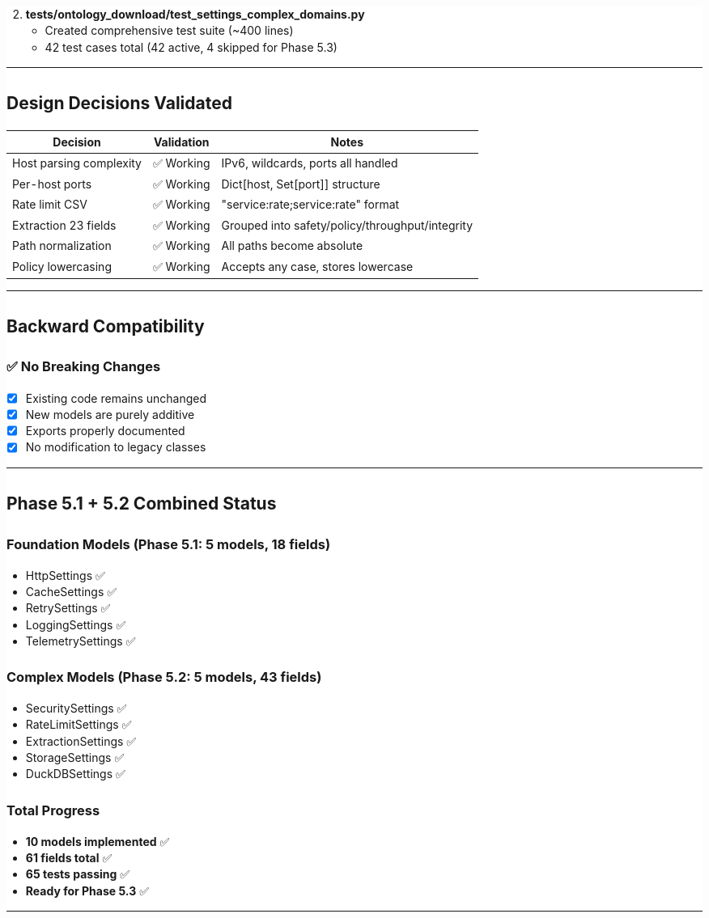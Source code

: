 2. **tests/ontology_download/test_settings_complex_domains.py**
   - Created comprehensive test suite (~400 lines)
   - 42 test cases total (42 active, 4 skipped for Phase 5.3)

---

## Design Decisions Validated

| Decision | Validation | Notes |
|----------|-----------|-------|
| Host parsing complexity | ✅ Working | IPv6, wildcards, ports all handled |
| Per-host ports | ✅ Working | Dict[host, Set[port]] structure |
| Rate limit CSV | ✅ Working | "service:rate;service:rate" format |
| Extraction 23 fields | ✅ Working | Grouped into safety/policy/throughput/integrity |
| Path normalization | ✅ Working | All paths become absolute |
| Policy lowercasing | ✅ Working | Accepts any case, stores lowercase |

---

## Backward Compatibility

### ✅ No Breaking Changes
- [x] Existing code remains unchanged
- [x] New models are purely additive
- [x] Exports properly documented
- [x] No modification to legacy classes

---

## Phase 5.1 + 5.2 Combined Status

### Foundation Models (Phase 5.1: 5 models, 18 fields)
- HttpSettings ✅
- CacheSettings ✅
- RetrySettings ✅
- LoggingSettings ✅
- TelemetrySettings ✅

### Complex Models (Phase 5.2: 5 models, 43 fields)
- SecuritySettings ✅
- RateLimitSettings ✅
- ExtractionSettings ✅
- StorageSettings ✅
- DuckDBSettings ✅

### Total Progress
- **10 models implemented** ✅
- **61 fields total** ✅
- **65 tests passing** ✅
- **Ready for Phase 5.3** ✅

---
